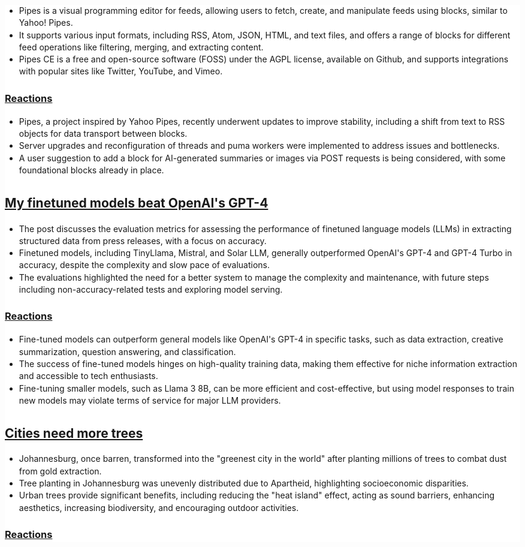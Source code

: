 - Pipes is a visual programming editor for feeds, allowing users to fetch, create, and manipulate feeds using blocks, similar to Yahoo! Pipes.
- It supports various input formats, including RSS, Atom, JSON, HTML, and text files, and offers a range of blocks for different feed operations like filtering, merging, and extracting content.
- Pipes CE is a free and open-source software (FOSS) under the AGPL license, available on Github, and supports integrations with popular sites like Twitter, YouTube, and Vimeo.

### [Reactions](https://news.ycombinator.com/item?id=40841980)

- Pipes, a project inspired by Yahoo Pipes, recently underwent updates to improve stability, including a shift from text to RSS objects for data transport between blocks.
- Server upgrades and reconfiguration of threads and puma workers were implemented to address issues and bottlenecks.
- A user suggestion to add a block for AI-generated summaries or images via POST requests is being considered, with some foundational blocks already in place.

## [My finetuned models beat OpenAI's GPT-4](https://mlops.systems/posts/2024-07-01-full-finetuned-model-evaluation.html)

- The post discusses the evaluation metrics for assessing the performance of finetuned language models (LLMs) in extracting structured data from press releases, with a focus on accuracy.
- Finetuned models, including TinyLlama, Mistral, and Solar LLM, generally outperformed OpenAI's GPT-4 and GPT-4 Turbo in accuracy, despite the complexity and slow pace of evaluations.
- The evaluations highlighted the need for a better system to manage the complexity and maintenance, with future steps including non-accuracy-related tests and exploring model serving.

### [Reactions](https://news.ycombinator.com/item?id=40843848)

- Fine-tuned models can outperform general models like OpenAI's GPT-4 in specific tasks, such as data extraction, creative summarization, question answering, and classification.
- The success of fine-tuned models hinges on high-quality training data, making them effective for niche information extraction and accessible to tech enthusiasts.
- Fine-tuning smaller models, such as Llama 3 8B, can be more efficient and cost-effective, but using model responses to train new models may violate terms of service for major LLM providers.

## [Cities need more trees](https://herman.bearblog.dev/cities-need-more-trees/)

- Johannesburg, once barren, transformed into the "greenest city in the world" after planting millions of trees to combat dust from gold extraction.
- Tree planting in Johannesburg was unevenly distributed due to Apartheid, highlighting socioeconomic disparities.
- Urban trees provide significant benefits, including reducing the "heat island" effect, acting as sound barriers, enhancing aesthetics, increasing biodiversity, and encouraging outdoor activities.

### [Reactions](https://news.ycombinator.com/item?id=40843720)
